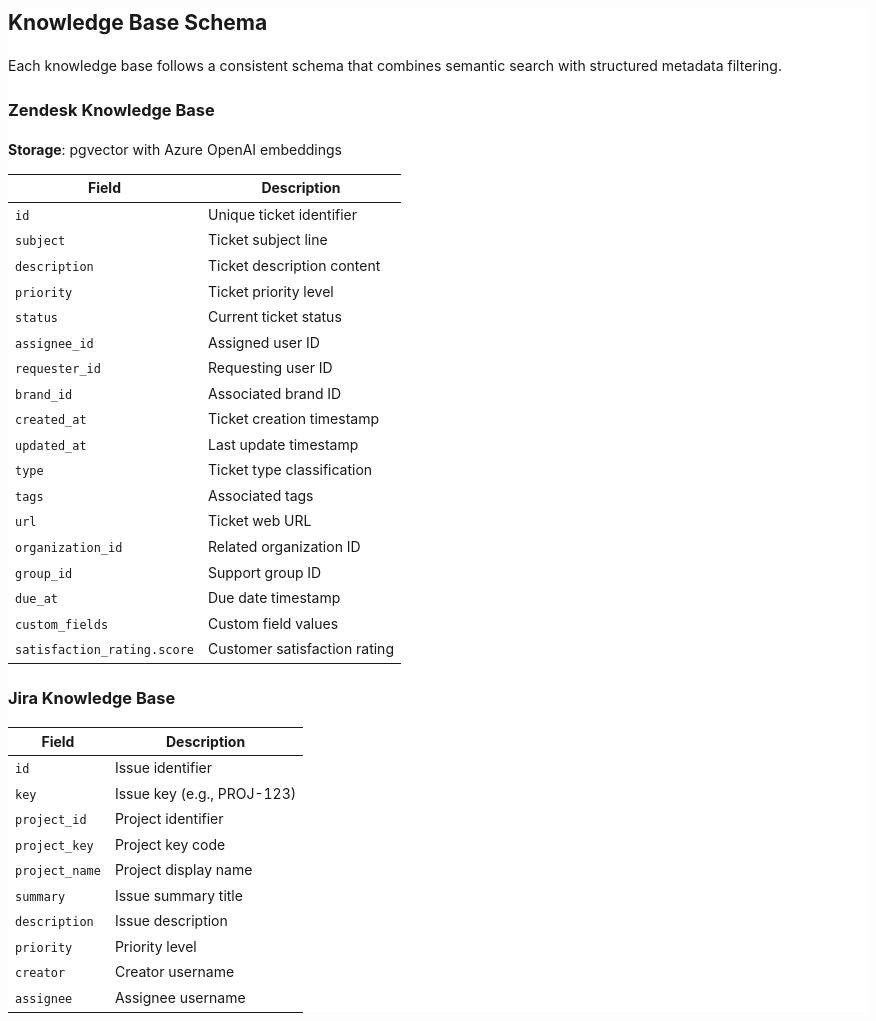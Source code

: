 ## Knowledge Base Schema

Each knowledge base follows a consistent schema that combines semantic search with structured metadata filtering.

### Zendesk Knowledge Base

**Storage**: pgvector with Azure OpenAI embeddings

| Field | Description |
|-------|-------------|
| `id` | Unique ticket identifier |
| `subject` | Ticket subject line |
| `description` | Ticket description content |
| `priority` | Ticket priority level |
| `status` | Current ticket status |
| `assignee_id` | Assigned user ID |
| `requester_id` | Requesting user ID |
| `brand_id` | Associated brand ID |
| `created_at` | Ticket creation timestamp |
| `updated_at` | Last update timestamp |
| `type` | Ticket type classification |
| `tags` | Associated tags |
| `url` | Ticket web URL |
| `organization_id` | Related organization ID |
| `group_id` | Support group ID |
| `due_at` | Due date timestamp |
| `custom_fields` | Custom field values |
| `satisfaction_rating.score` | Customer satisfaction rating |

### Jira Knowledge Base

| Field | Description |
|-------|-------------|
| `id` | Issue identifier |
| `key` | Issue key (e.g., PROJ-123) |
| `project_id` | Project identifier |
| `project_key` | Project key code |
| `project_name` | Project display name |
| `summary` | Issue summary title |
| `description` | Issue description |
| `priority` | Priority level |
| `creator` | Creator username |
| `assignee` | Assignee username |
